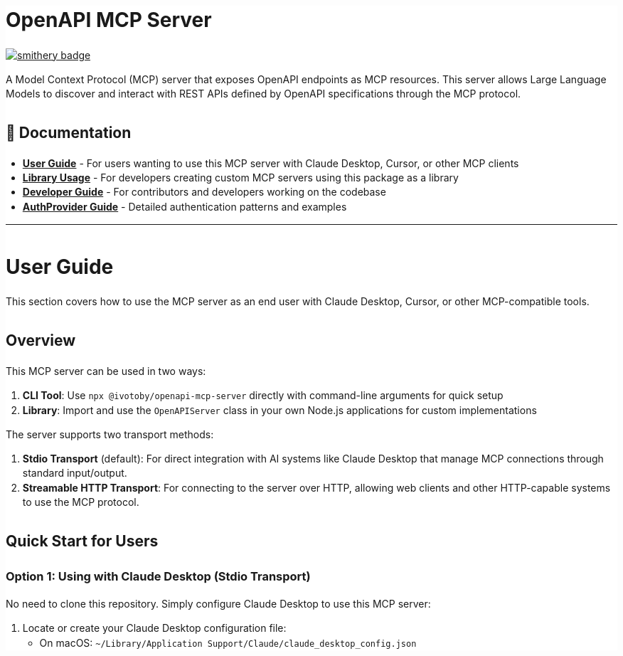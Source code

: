 # OpenAPI MCP Server

[![smithery badge](https://smithery.ai/badge/@ivo-toby/mcp-openapi-server)](https://smithery.ai/server/@ivo-toby/mcp-openapi-server)

A Model Context Protocol (MCP) server that exposes OpenAPI endpoints as MCP resources. This server allows Large Language Models to discover and interact with REST APIs defined by OpenAPI specifications through the MCP protocol.

## 📖 Documentation

- **[User Guide](#user-guide)** - For users wanting to use this MCP server with Claude Desktop, Cursor, or other MCP clients
- **[Library Usage](#library-usage)** - For developers creating custom MCP servers using this package as a library
- **[Developer Guide](./docs/developer-guide.md)** - For contributors and developers working on the codebase
- **[AuthProvider Guide](./docs/auth-provider-guide.md)** - Detailed authentication patterns and examples

---

# User Guide

This section covers how to use the MCP server as an end user with Claude Desktop, Cursor, or other MCP-compatible tools.

## Overview

This MCP server can be used in two ways:

1. **CLI Tool**: Use `npx @ivotoby/openapi-mcp-server` directly with command-line arguments for quick setup
2. **Library**: Import and use the `OpenAPIServer` class in your own Node.js applications for custom implementations

The server supports two transport methods:

1. **Stdio Transport** (default): For direct integration with AI systems like Claude Desktop that manage MCP connections through standard input/output.
2. **Streamable HTTP Transport**: For connecting to the server over HTTP, allowing web clients and other HTTP-capable systems to use the MCP protocol.

## Quick Start for Users

### Option 1: Using with Claude Desktop (Stdio Transport)

No need to clone this repository. Simply configure Claude Desktop to use this MCP server:

1. Locate or create your Claude Desktop configuration file:
   - On macOS: `~/Library/Application Support/Claude/claude_desktop_config.json`
